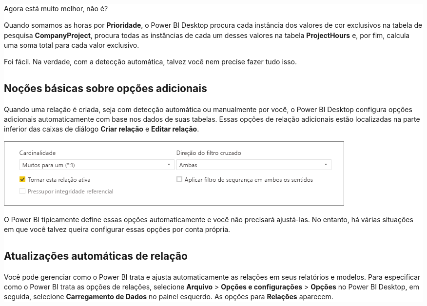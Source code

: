 Agora está muito melhor, não é?

Quando somamos as horas por **Prioridade**, o Power BI Desktop procura cada instância dos valores de cor exclusivos na tabela de pesquisa **CompanyProject**, procura todas as instâncias de cada um desses valores na tabela **ProjectHours** e, por fim, calcula uma soma total para cada valor exclusivo.

Foi fácil. Na verdade, com a detecção automática, talvez você nem precise fazer tudo isso.

## <a name="understanding-additional-options"></a>Noções básicas sobre opções adicionais
Quando uma relação é criada, seja com detecção automática ou manualmente por você, o Power BI Desktop configura opções adicionais automaticamente com base nos dados de suas tabelas. Essas opções de relação adicionais estão localizadas na parte inferior das caixas de diálogo **Criar relação** e **Editar relação**.

 ![Opções de relação](media/desktop-create-and-manage-relationships/candmrel_advancedoptions2.png)

O Power BI tipicamente define essas opções automaticamente e você não precisará ajustá-las. No entanto, há várias situações em que você talvez queira configurar essas opções por conta própria.

## <a name="automatic-relationship-updates"></a>Atualizações automáticas de relação

Você pode gerenciar como o Power BI trata e ajusta automaticamente as relações em seus relatórios e modelos. Para especificar como o Power BI trata as opções de relações, selecione **Arquivo** > **Opções e configurações** > **Opções** no Power BI Desktop, em seguida, selecione **Carregamento de Dados** no painel esquerdo. As opções para **Relações** aparecem.
